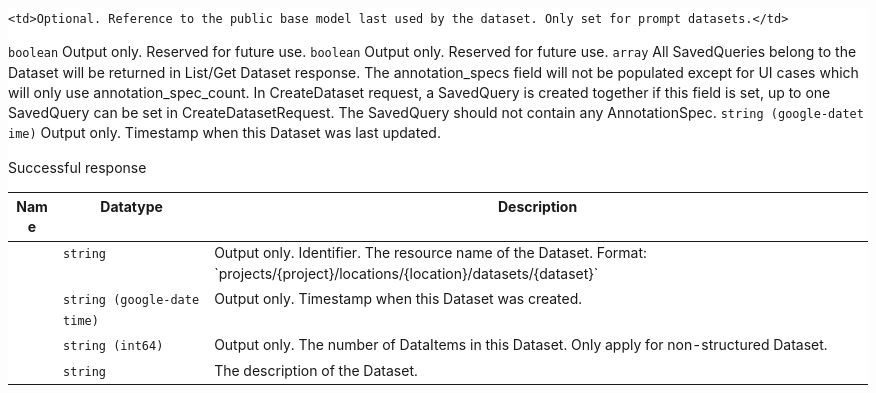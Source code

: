     <td>Optional. Reference to the public base model last used by the dataset. Only set for prompt datasets.</td>
</tr>
<tr>
    <td><CopyableCode code="satisfiesPzi" /></td>
    <td><code>boolean</code></td>
    <td>Output only. Reserved for future use.</td>
</tr>
<tr>
    <td><CopyableCode code="satisfiesPzs" /></td>
    <td><code>boolean</code></td>
    <td>Output only. Reserved for future use.</td>
</tr>
<tr>
    <td><CopyableCode code="savedQueries" /></td>
    <td><code>array</code></td>
    <td>All SavedQueries belong to the Dataset will be returned in List/Get Dataset response. The annotation_specs field will not be populated except for UI cases which will only use annotation_spec_count. In CreateDataset request, a SavedQuery is created together if this field is set, up to one SavedQuery can be set in CreateDatasetRequest. The SavedQuery should not contain any AnnotationSpec.</td>
</tr>
<tr>
    <td><CopyableCode code="updateTime" /></td>
    <td><code>string (google-datetime)</code></td>
    <td>Output only. Timestamp when this Dataset was last updated.</td>
</tr>
</tbody>
</table>
</TabItem>
<TabItem value="list">

Successful response

<table>
<thead>
    <tr>
    <th>Name</th>
    <th>Datatype</th>
    <th>Description</th>
    </tr>
</thead>
<tbody>
<tr>
    <td><CopyableCode code="name" /></td>
    <td><code>string</code></td>
    <td>Output only. Identifier. The resource name of the Dataset. Format: `projects/&#123;project&#125;/locations/&#123;location&#125;/datasets/&#123;dataset&#125;`</td>
</tr>
<tr>
    <td><CopyableCode code="createTime" /></td>
    <td><code>string (google-datetime)</code></td>
    <td>Output only. Timestamp when this Dataset was created.</td>
</tr>
<tr>
    <td><CopyableCode code="dataItemCount" /></td>
    <td><code>string (int64)</code></td>
    <td>Output only. The number of DataItems in this Dataset. Only apply for non-structured Dataset.</td>
</tr>
<tr>
    <td><CopyableCode code="description" /></td>
    <td><code>string</code></td>
    <td>The description of the Dataset.</td>
</tr>